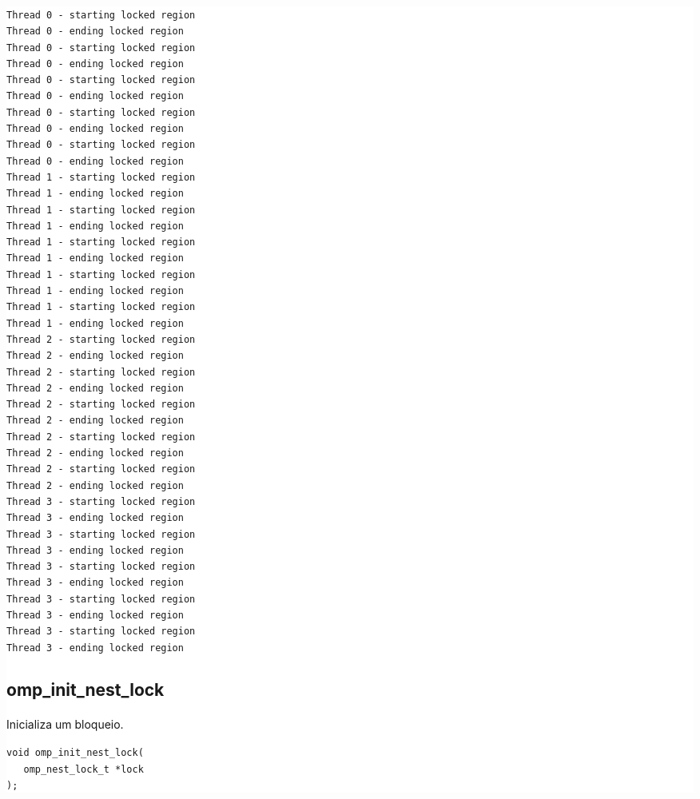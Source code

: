 ```Output
Thread 0 - starting locked region
Thread 0 - ending locked region
Thread 0 - starting locked region
Thread 0 - ending locked region
Thread 0 - starting locked region
Thread 0 - ending locked region
Thread 0 - starting locked region
Thread 0 - ending locked region
Thread 0 - starting locked region
Thread 0 - ending locked region
Thread 1 - starting locked region
Thread 1 - ending locked region
Thread 1 - starting locked region
Thread 1 - ending locked region
Thread 1 - starting locked region
Thread 1 - ending locked region
Thread 1 - starting locked region
Thread 1 - ending locked region
Thread 1 - starting locked region
Thread 1 - ending locked region
Thread 2 - starting locked region
Thread 2 - ending locked region
Thread 2 - starting locked region
Thread 2 - ending locked region
Thread 2 - starting locked region
Thread 2 - ending locked region
Thread 2 - starting locked region
Thread 2 - ending locked region
Thread 2 - starting locked region
Thread 2 - ending locked region
Thread 3 - starting locked region
Thread 3 - ending locked region
Thread 3 - starting locked region
Thread 3 - ending locked region
Thread 3 - starting locked region
Thread 3 - ending locked region
Thread 3 - starting locked region
Thread 3 - ending locked region
Thread 3 - starting locked region
Thread 3 - ending locked region
```

## <a name="omp-init-nest-lock"></a>omp_init_nest_lock

Inicializa um bloqueio.

```
void omp_init_nest_lock(
   omp_nest_lock_t *lock
);
```
